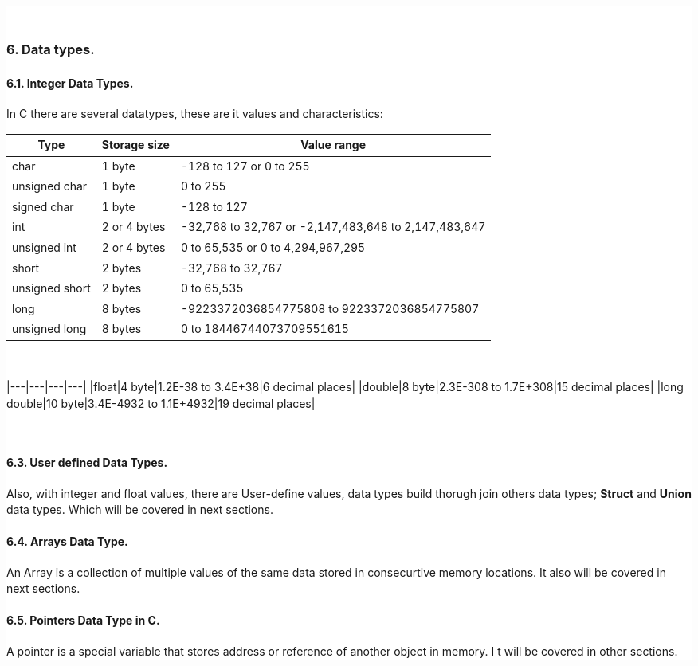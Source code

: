 <br>

### 6. Data types.

#### 6.1. Integer Data Types.

In C there are several datatypes, these are it values and characteristics:

|**Type**|**Storage size**|**Value range**|
|-|-|-|
|char|1 byte|-128 to 127 or 0 to 255|
|unsigned char|1 byte|0 to 255|
|signed char|1 byte|-128 to 127|
|int|2 or 4 bytes|-32,768 to 32,767 or -2,147,483,648 to 2,147,483,647|
|unsigned int|2 or 4 bytes|0 to 65,535 or 0 to 4,294,967,295|
|short|2 bytes|-32,768 to 32,767|
|unsigned short|2 bytes|0 to 65,535|
|long|8 bytes|-9223372036854775808 to 9223372036854775807|
|unsigned long|8 bytes|0 to 18446744073709551615|

<br>

|---|---|---|---|
|float|4 byte|1.2E-38 to 3.4E+38|6 decimal places|
|double|8 byte|2.3E-308 to 1.7E+308|15 decimal places|
|long double|10 byte|3.4E-4932 to 1.1E+4932|19 decimal places|

<br>

#### 6.3. User defined Data Types.

Also, with integer and float values, there are User-define values, data types build thorugh join others data types; **Struct** and **Union** data types. Which will be covered in next sections.
<br>

#### 6.4. Arrays Data Type.

An Array is a collection of multiple values of the same data stored in consecurtive memory locations. It also will be covered in next sections.
<br>

#### 6.5. Pointers Data Type in C.

A pointer is a special variable that stores address or reference of another object in memory. I t will be covered in other sections.
<br>

